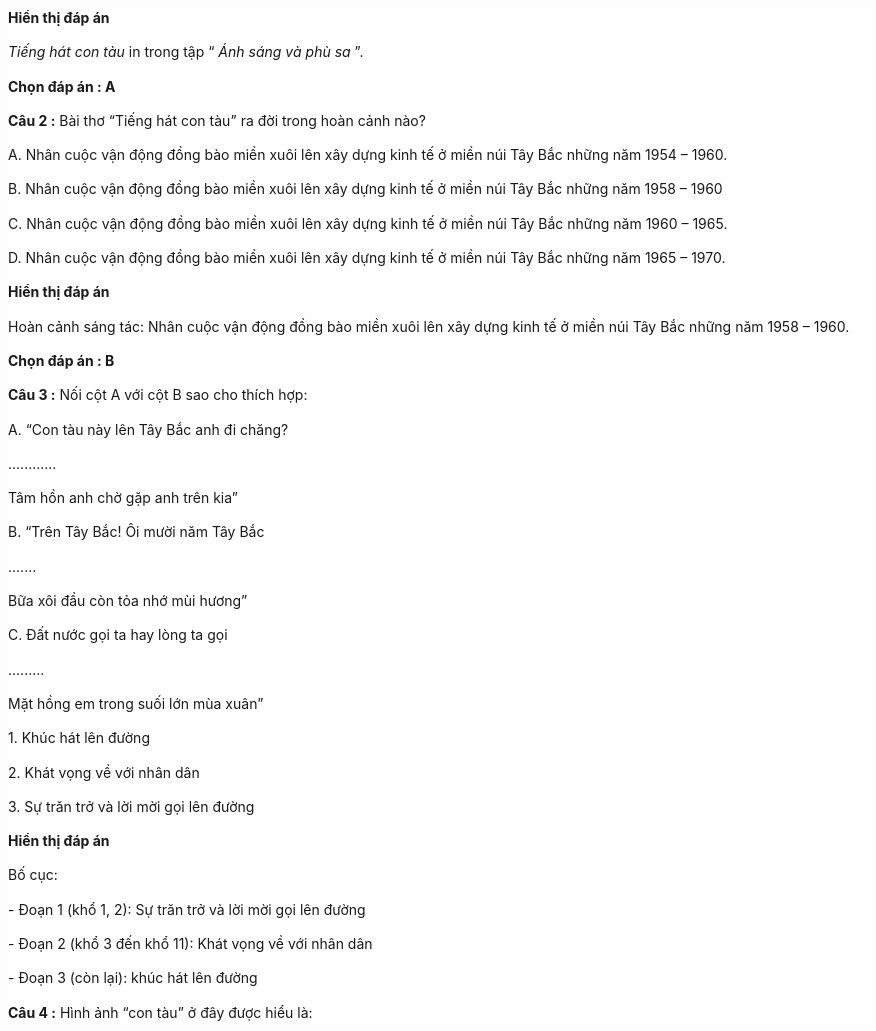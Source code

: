 **Hiển thị đáp án**

_Tiếng hát con tàu_ in trong tập “ _Ánh sáng và phù sa_ ”.

**Chọn đáp án : A**

**Câu 2 :** Bài thơ “Tiếng hát con tàu” ra đời trong hoàn cảnh nào? 

A. Nhân cuộc vận động đồng bào miền xuôi lên xây dựng kinh tế ở miền núi Tây Bắc những năm 1954 – 1960.

B. Nhân cuộc vận động đồng bào miền xuôi lên xây dựng kinh tế ở miền núi Tây Bắc những năm 1958 – 1960

C. Nhân cuộc vận động đồng bào miền xuôi lên xây dựng kinh tế ở miền núi Tây Bắc những năm 1960 – 1965.

D. Nhân cuộc vận động đồng bào miền xuôi lên xây dựng kinh tế ở miền núi Tây Bắc những năm 1965 – 1970.

**Hiển thị đáp án**

Hoàn cảnh sáng tác: Nhân cuộc vận động đồng bào miền xuôi lên xây dựng kinh tế ở miền núi Tây Bắc những năm 1958 – 1960.

**Chọn đáp án : B**

**Câu 3 :** Nối cột A với cột B sao cho thích hợp: 

A. “Con tàu này lên Tây Bắc anh đi chăng?

............

Tâm hồn anh chờ gặp anh trên kia”

B. “Trên Tây Bắc! Ôi mười năm Tây Bắc

.......

Bữa xôi đầu còn tỏa nhớ mùi hương”

C. Đất nước gọi ta hay lòng ta gọi

.........

Mặt hồng em trong suối lớn mùa xuân”

1\. Khúc hát lên đường

2\. Khát vọng về với nhân dân

3\. Sự trăn trở và lời mời gọi lên đường

**Hiển thị đáp án**

Bố cục:

\- Đoạn 1 (khổ 1, 2): Sự trăn trở và lời mời gọi lên đường

\- Đoạn 2 (khổ 3 đến khổ 11): Khát vọng về với nhân dân

\- Đoạn 3 (còn lại): khúc hát lên đường

**Câu 4 :** Hình ảnh “con tàu” ở đây được hiểu là: 
